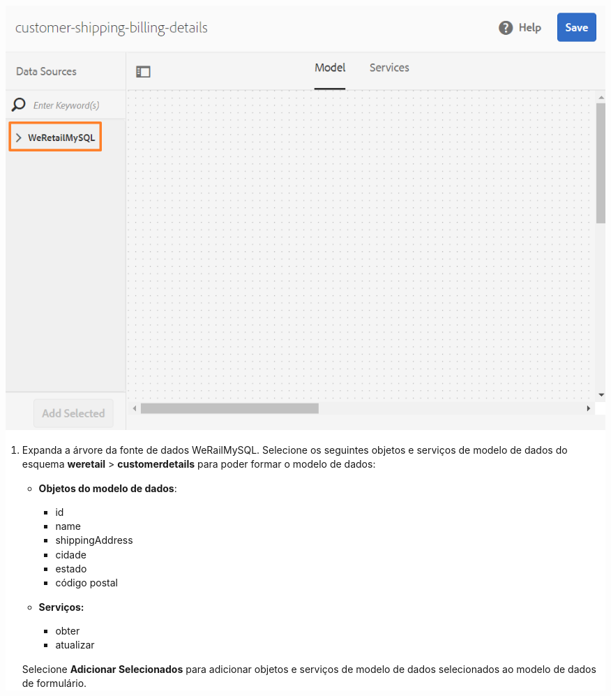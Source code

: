    ![fdm-padrão](assets/default-fdm.png)

1. Expanda a árvore da fonte de dados WeRailMySQL. Selecione os seguintes objetos e serviços de modelo de dados do esquema **weretail** > **customerdetails** para poder formar o modelo de dados:

   * **Objetos do modelo de dados**:

      * id
      * name
      * shippingAddress
      * cidade
      * estado
      * código postal

   * **Serviços:**

      * obter
      * atualizar

   Selecione **Adicionar Selecionados** para adicionar objetos e serviços de modelo de dados selecionados ao modelo de dados de formulário.
